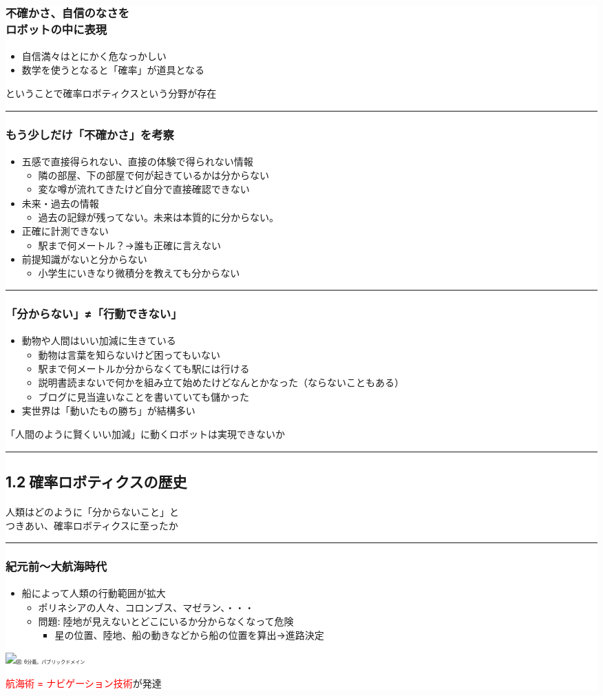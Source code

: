 ### 不確かさ、自信のなさを<br />ロボットの中に表現

- 自信満々はとにかく危なっかしい
- 数学を使うとなると「確率」が道具となる

ということで確率ロボティクスという分野が存在

---

### もう少しだけ「不確かさ」を考察

- 五感で直接得られない、直接の体験で得られない情報
    - 隣の部屋、下の部屋で何が起きているかは分からない
    - 変な噂が流れてきたけど自分で直接確認できない
- 未来・過去の情報
    - 過去の記録が残ってない。未来は本質的に分からない。
- 正確に計測できない
    - 駅まで何メートル？$\rightarrow$誰も正確に言えない
- 前提知識がないと分からない
    - 小学生にいきなり微積分を教えても分からない 

---

### 「分からない」$\neq$「行動できない」

- 動物や人間はいい加減に生きている
    - 動物は言葉を知らないけど困ってもいない
    - 駅まで何メートルか分からなくても駅には行ける
    - 説明書読まないで何かを組み立て始めたけどなんとかなった（ならないこともある）
    - ブログに見当違いなことを書いていても儲かった
- 実世界は「動いたもの勝ち」が結構多い

「人間のように賢くいい加減」に動くロボットは実現できないか


---

## 1.2 確率ロボティクスの歴史

人類はどのように「分からないこと」と<br />つきあい、確率ロボティクスに至ったか

---

### 紀元前〜大航海時代

- 船によって人類の行動範囲が拡大
    - ポリネシアの人々、コロンブス、マゼラン、・・・
    - 問題: 陸地が見えないとどこにいるか分からなくなって危険
        - 星の位置、陸地、船の動きなどから船の位置を算出$\rightarrow$進路決定

<img width="18%" src="figs/sextant.jpg" /><span style="font-size:50%">図: 6分義。パブリックドメイン</span>

<span style="color:red">航海術 = ナビゲーション技術</span>が発達

